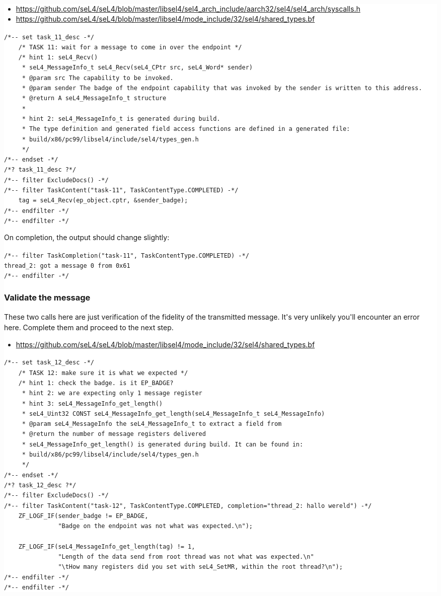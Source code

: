 - <https://github.com/seL4/seL4/blob/master/libsel4/sel4_arch_include/aarch32/sel4/sel4_arch/syscalls.h>
- <https://github.com/seL4/seL4/blob/master/libsel4/mode_include/32/sel4/shared_types.bf>

```
/*-- set task_11_desc -*/
    /* TASK 11: wait for a message to come in over the endpoint */
    /* hint 1: seL4_Recv()
     * seL4_MessageInfo_t seL4_Recv(seL4_CPtr src, seL4_Word* sender)
     * @param src The capability to be invoked.
     * @param sender The badge of the endpoint capability that was invoked by the sender is written to this address.
     * @return A seL4_MessageInfo_t structure
     *
     * hint 2: seL4_MessageInfo_t is generated during build.
     * The type definition and generated field access functions are defined in a generated file:
     * build/x86/pc99/libsel4/include/sel4/types_gen.h
     */
/*-- endset -*/
/*? task_11_desc ?*/
/*-- filter ExcludeDocs() -*/
/*-- filter TaskContent("task-11", TaskContentType.COMPLETED) -*/
    tag = seL4_Recv(ep_object.cptr, &sender_badge);
/*-- endfilter -*/
/*-- endfilter -*/
```
On completion, the output should change slightly:
```
/*-- filter TaskCompletion("task-11", TaskContentType.COMPLETED) -*/
thread_2: got a message 0 from 0x61
/*-- endfilter -*/
```

### Validate the message

These two calls here are just verification of the fidelity of the
transmitted message. It's very unlikely you'll encounter an error here.
Complete them and proceed to the next step.

- <https://github.com/seL4/seL4/blob/master/libsel4/mode_include/32/sel4/shared_types.bf>

```
/*-- set task_12_desc -*/
    /* TASK 12: make sure it is what we expected */
    /* hint 1: check the badge. is it EP_BADGE?
     * hint 2: we are expecting only 1 message register
     * hint 3: seL4_MessageInfo_get_length()
     * seL4_Uint32 CONST seL4_MessageInfo_get_length(seL4_MessageInfo_t seL4_MessageInfo)
     * @param seL4_MessageInfo the seL4_MessageInfo_t to extract a field from
     * @return the number of message registers delivered
     * seL4_MessageInfo_get_length() is generated during build. It can be found in:
     * build/x86/pc99/libsel4/include/sel4/types_gen.h
     */
/*-- endset -*/
/*? task_12_desc ?*/
/*-- filter ExcludeDocs() -*/
/*-- filter TaskContent("task-12", TaskContentType.COMPLETED, completion="thread_2: hallo wereld") -*/
    ZF_LOGF_IF(sender_badge != EP_BADGE,
               "Badge on the endpoint was not what was expected.\n");

    ZF_LOGF_IF(seL4_MessageInfo_get_length(tag) != 1,
               "Length of the data send from root thread was not what was expected.\n"
               "\tHow many registers did you set with seL4_SetMR, within the root thread?\n");
/*-- endfilter -*/
/*-- endfilter -*/
```